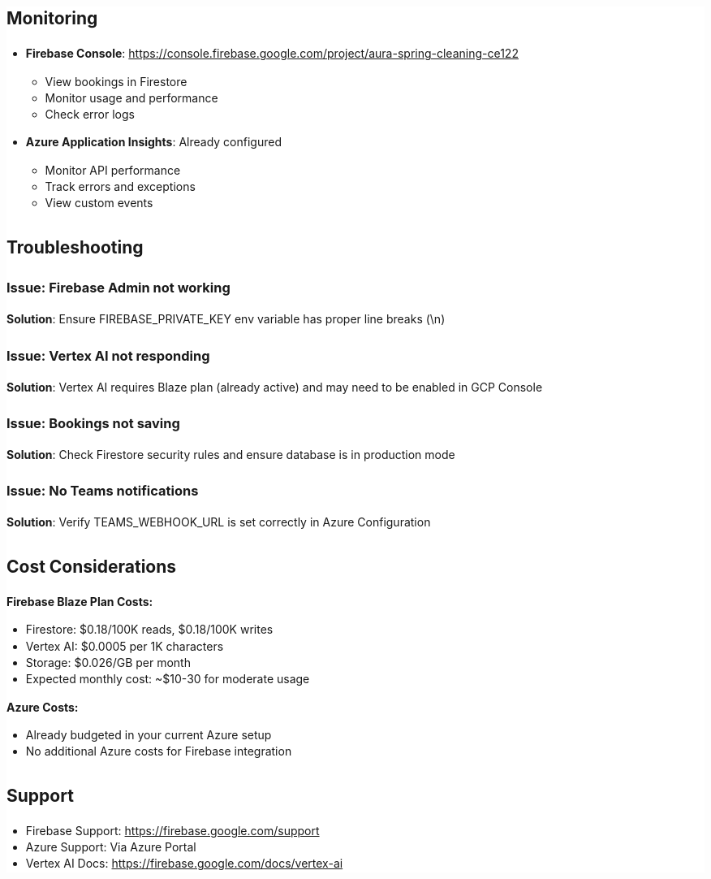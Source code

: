 ## Monitoring

- **Firebase Console**: https://console.firebase.google.com/project/aura-spring-cleaning-ce122
  - View bookings in Firestore
  - Monitor usage and performance
  - Check error logs

- **Azure Application Insights**: Already configured
  - Monitor API performance
  - Track errors and exceptions
  - View custom events

## Troubleshooting

### Issue: Firebase Admin not working
**Solution**: Ensure FIREBASE_PRIVATE_KEY env variable has proper line breaks (\n)

### Issue: Vertex AI not responding
**Solution**: Vertex AI requires Blaze plan (already active) and may need to be enabled in GCP Console

### Issue: Bookings not saving
**Solution**: Check Firestore security rules and ensure database is in production mode

### Issue: No Teams notifications
**Solution**: Verify TEAMS_WEBHOOK_URL is set correctly in Azure Configuration

## Cost Considerations

**Firebase Blaze Plan Costs:**
- Firestore: $0.18/100K reads, $0.18/100K writes
- Vertex AI: $0.0005 per 1K characters
- Storage: $0.026/GB per month
- Expected monthly cost: ~$10-30 for moderate usage

**Azure Costs:**
- Already budgeted in your current Azure setup
- No additional Azure costs for Firebase integration

## Support

- Firebase Support: https://firebase.google.com/support
- Azure Support: Via Azure Portal
- Vertex AI Docs: https://firebase.google.com/docs/vertex-ai